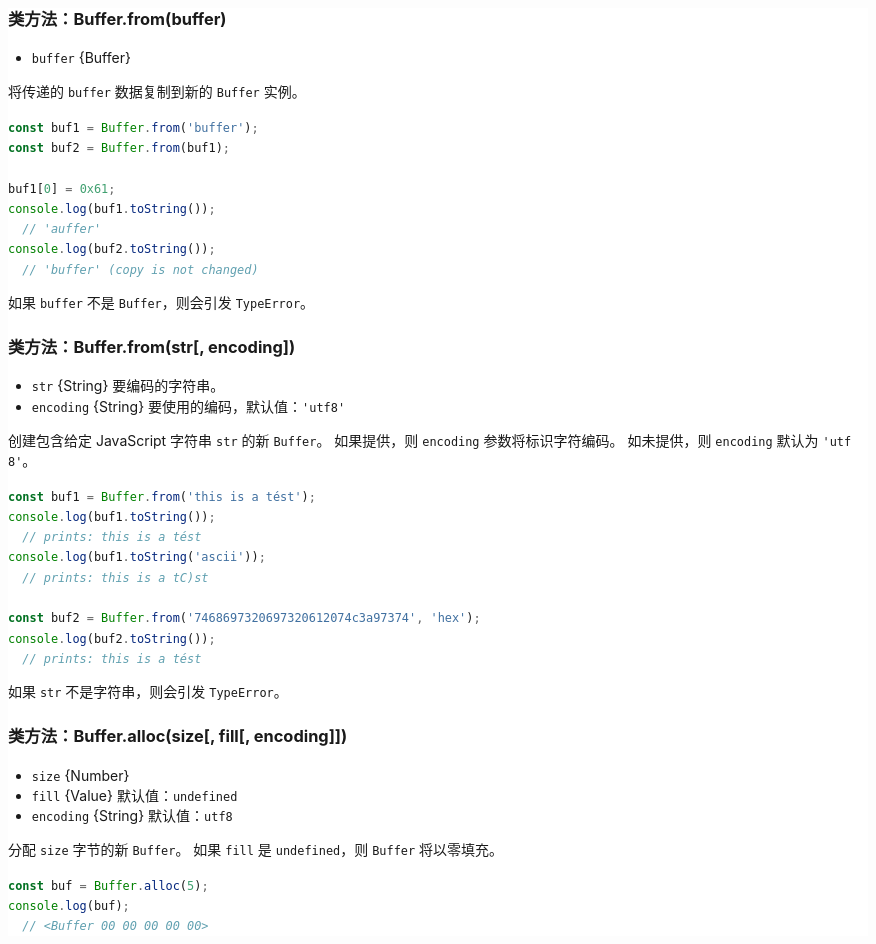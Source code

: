 ### <a name="class-method-bufferfrombuffer"></a>类方法：Buffer.from(buffer)


* `buffer` {Buffer}

将传递的 `buffer` 数据复制到新的 `Buffer` 实例。

```js
const buf1 = Buffer.from('buffer');
const buf2 = Buffer.from(buf1);

buf1[0] = 0x61;
console.log(buf1.toString());
  // 'auffer'
console.log(buf2.toString());
  // 'buffer' (copy is not changed)
```

如果 `buffer` 不是 `Buffer`，则会引发 `TypeError`。

### <a name="class-method-bufferfromstr-encoding"></a>类方法：Buffer.from(str[, encoding])


* `str` {String} 要编码的字符串。
* `encoding` {String} 要使用的编码，默认值：`'utf8'`

创建包含给定 JavaScript 字符串 `str` 的新 `Buffer`。 如果提供，则 `encoding` 参数将标识字符编码。
如未提供，则 `encoding` 默认为 `'utf8'`。

```js
const buf1 = Buffer.from('this is a tést');
console.log(buf1.toString());
  // prints: this is a tést
console.log(buf1.toString('ascii'));
  // prints: this is a tC)st

const buf2 = Buffer.from('7468697320697320612074c3a97374', 'hex');
console.log(buf2.toString());
  // prints: this is a tést
```

如果 `str` 不是字符串，则会引发 `TypeError`。

### <a name="class-method-bufferallocsize-fill-encoding"></a>类方法：Buffer.alloc(size[, fill[, encoding]])


* `size` {Number}
* `fill` {Value} 默认值：`undefined`
* `encoding` {String} 默认值：`utf8`

分配 `size` 字节的新 `Buffer`。 如果 `fill` 是 `undefined`，则 `Buffer` 将以零填充。

```js
const buf = Buffer.alloc(5);
console.log(buf);
  // <Buffer 00 00 00 00 00>
```


[travis-image]: https://img.shields.io/travis/feross/safe-buffer/master.svg
[travis-url]: https://travis-ci.org/feross/safe-buffer
[npm-image]: https://img.shields.io/npm/v/safe-buffer.svg
[npm-url]: https://npmjs.org/package/safe-buffer
[downloads-image]: https://img.shields.io/npm/dm/safe-buffer.svg
[downloads-url]: https://npmjs.org/package/safe-buffer
[standard-image]: https://img.shields.io/badge/code_style-standard-brightgreen.svg
[standard-url]: https://standardjs.com